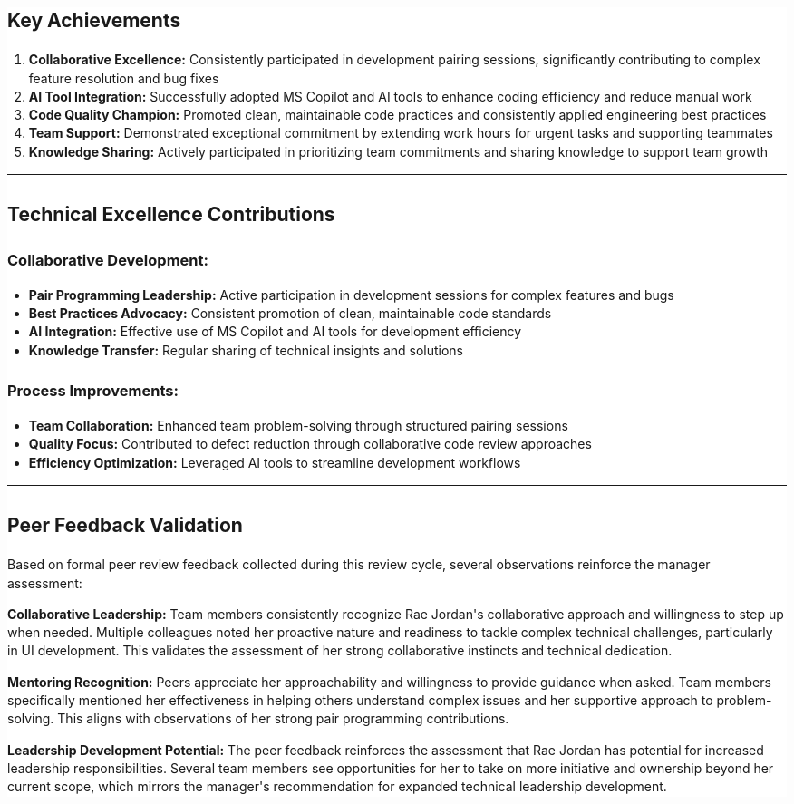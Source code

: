 
## Key Achievements

1. **Collaborative Excellence:** Consistently participated in development pairing sessions, significantly contributing to complex feature resolution and bug fixes
2. **AI Tool Integration:** Successfully adopted MS Copilot and AI tools to enhance coding efficiency and reduce manual work
3. **Code Quality Champion:** Promoted clean, maintainable code practices and consistently applied engineering best practices
4. **Team Support:** Demonstrated exceptional commitment by extending work hours for urgent tasks and supporting teammates
5. **Knowledge Sharing:** Actively participated in prioritizing team commitments and sharing knowledge to support team growth

---

## Technical Excellence Contributions

### Collaborative Development:
- **Pair Programming Leadership:** Active participation in development sessions for complex features and bugs
- **Best Practices Advocacy:** Consistent promotion of clean, maintainable code standards
- **AI Integration:** Effective use of MS Copilot and AI tools for development efficiency
- **Knowledge Transfer:** Regular sharing of technical insights and solutions

### Process Improvements:
- **Team Collaboration:** Enhanced team problem-solving through structured pairing sessions
- **Quality Focus:** Contributed to defect reduction through collaborative code review approaches
- **Efficiency Optimization:** Leveraged AI tools to streamline development workflows

---

## Peer Feedback Validation

Based on formal peer review feedback collected during this review cycle, several observations reinforce the manager assessment:

**Collaborative Leadership:** Team members consistently recognize Rae Jordan's collaborative approach and willingness to step up when needed. Multiple colleagues noted her proactive nature and readiness to tackle complex technical challenges, particularly in UI development. This validates the assessment of her strong collaborative instincts and technical dedication.

**Mentoring Recognition:** Peers appreciate her approachability and willingness to provide guidance when asked. Team members specifically mentioned her effectiveness in helping others understand complex issues and her supportive approach to problem-solving. This aligns with observations of her strong pair programming contributions.

**Leadership Development Potential:** The peer feedback reinforces the assessment that Rae Jordan has potential for increased leadership responsibilities. Several team members see opportunities for her to take on more initiative and ownership beyond her current scope, which mirrors the manager's recommendation for expanded technical leadership development.
